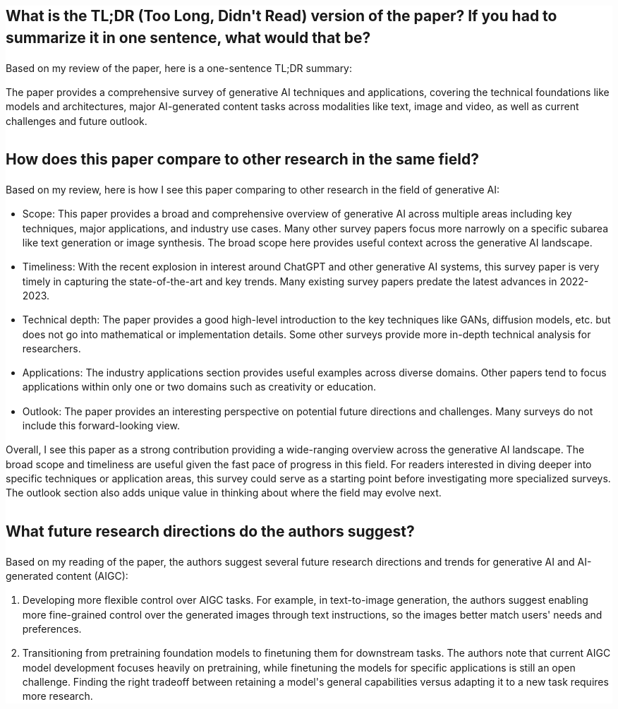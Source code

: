 
## What is the TL;DR (Too Long, Didn't Read) version of the paper? If you had to summarize it in one sentence, what would that be?

 Based on my review of the paper, here is a one-sentence TL;DR summary:

The paper provides a comprehensive survey of generative AI techniques and applications, covering the technical foundations like models and architectures, major AI-generated content tasks across modalities like text, image and video, as well as current challenges and future outlook.


## How does this paper compare to other research in the same field?

 Based on my review, here is how I see this paper comparing to other research in the field of generative AI:

- Scope: This paper provides a broad and comprehensive overview of generative AI across multiple areas including key techniques, major applications, and industry use cases. Many other survey papers focus more narrowly on a specific subarea like text generation or image synthesis. The broad scope here provides useful context across the generative AI landscape.

- Timeliness: With the recent explosion in interest around ChatGPT and other generative AI systems, this survey paper is very timely in capturing the state-of-the-art and key trends. Many existing survey papers predate the latest advances in 2022-2023. 

- Technical depth: The paper provides a good high-level introduction to the key techniques like GANs, diffusion models, etc. but does not go into mathematical or implementation details. Some other surveys provide more in-depth technical analysis for researchers.

- Applications: The industry applications section provides useful examples across diverse domains. Other papers tend to focus applications within only one or two domains such as creativity or education.

- Outlook: The paper provides an interesting perspective on potential future directions and challenges. Many surveys do not include this forward-looking view.

Overall, I see this paper as a strong contribution providing a wide-ranging overview across the generative AI landscape. The broad scope and timeliness are useful given the fast pace of progress in this field. For readers interested in diving deeper into specific techniques or application areas, this survey could serve as a starting point before investigating more specialized surveys. The outlook section also adds unique value in thinking about where the field may evolve next.


## What future research directions do the authors suggest?

 Based on my reading of the paper, the authors suggest several future research directions and trends for generative AI and AI-generated content (AIGC):

1. Developing more flexible control over AIGC tasks. For example, in text-to-image generation, the authors suggest enabling more fine-grained control over the generated images through text instructions, so the images better match users' needs and preferences. 

2. Transitioning from pretraining foundation models to finetuning them for downstream tasks. The authors note that current AIGC model development focuses heavily on pretraining, while finetuning the models for specific applications is still an open challenge. Finding the right tradeoff between retaining a model's general capabilities versus adapting it to a new task requires more research.

